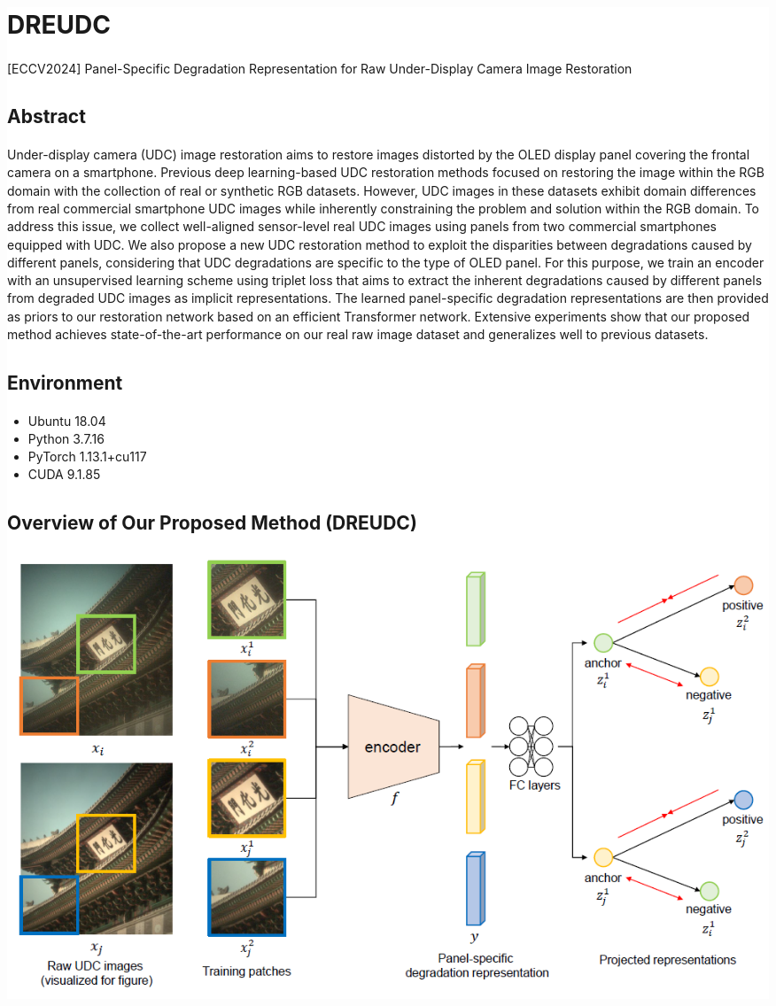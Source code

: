 # DREUDC
[ECCV2024] Panel-Specific Degradation Representation for Raw Under-Display Camera Image Restoration

## Abstract
Under-display camera (UDC) image restoration aims to restore images distorted by the OLED display panel covering the frontal camera on a smartphone. Previous deep learning-based UDC restoration methods focused on restoring the image within the RGB domain with the collection of real or synthetic RGB datasets. However, UDC images in these datasets exhibit domain differences from real commercial smartphone UDC images while inherently constraining the problem and solution within the RGB domain. To address this issue, we collect well-aligned sensor-level real UDC images using panels from two commercial smartphones equipped with UDC. We also propose a new UDC restoration method to exploit the disparities between degradations caused by different panels, considering that UDC degradations are specific to the type of OLED panel. For this purpose, we train an encoder with an unsupervised learning scheme using triplet loss that aims to extract the inherent degradations caused by different panels from degraded UDC images as implicit representations. The learned panel-specific degradation representations are then provided as priors to our restoration network based on an efficient Transformer network. Extensive experiments show that our proposed method achieves state-of-the-art performance on our real raw image dataset and generalizes well to previous datasets.

## Environment
* Ubuntu 18.04
* Python 3.7.16
* PyTorch 1.13.1+cu117
* CUDA 9.1.85

## Overview of Our Proposed Method (DREUDC)

<p align="center"><img src="figure/overview_encoder.PNG" width="900"></p>
